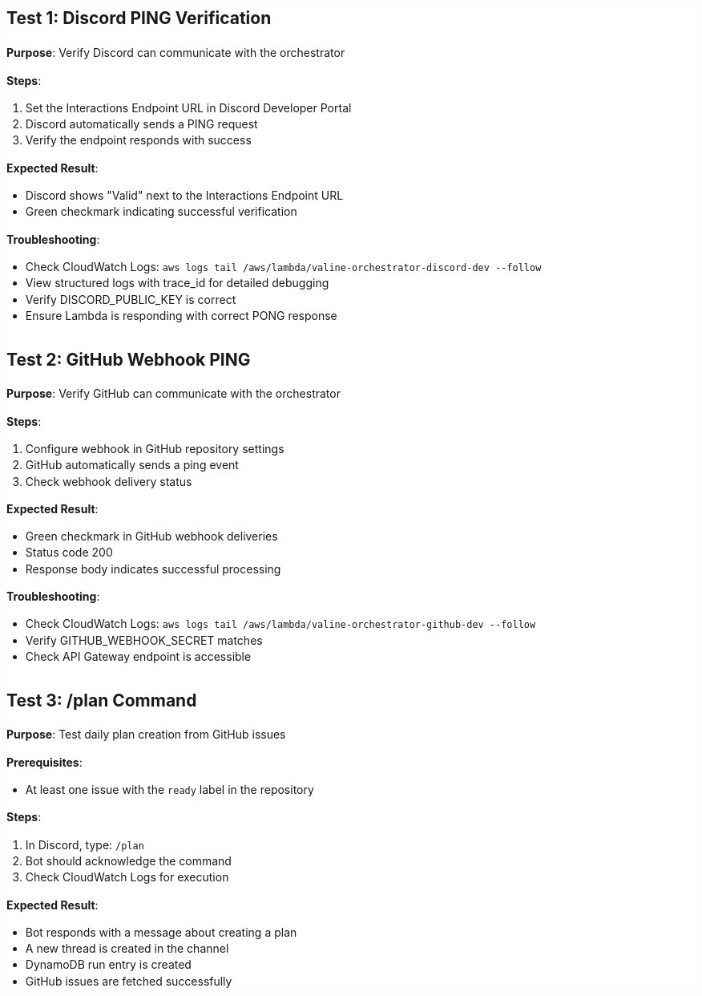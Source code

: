 ## Test 1: Discord PING Verification

**Purpose**: Verify Discord can communicate with the orchestrator

**Steps**:
1. Set the Interactions Endpoint URL in Discord Developer Portal
2. Discord automatically sends a PING request
3. Verify the endpoint responds with success

**Expected Result**:
- Discord shows "Valid" next to the Interactions Endpoint URL
- Green checkmark indicating successful verification

**Troubleshooting**:
- Check CloudWatch Logs: `aws logs tail /aws/lambda/valine-orchestrator-discord-dev --follow`
- View structured logs with trace_id for detailed debugging
- Verify DISCORD_PUBLIC_KEY is correct
- Ensure Lambda is responding with correct PONG response

## Test 2: GitHub Webhook PING

**Purpose**: Verify GitHub can communicate with the orchestrator

**Steps**:
1. Configure webhook in GitHub repository settings
2. GitHub automatically sends a ping event
3. Check webhook delivery status

**Expected Result**:
- Green checkmark in GitHub webhook deliveries
- Status code 200
- Response body indicates successful processing

**Troubleshooting**:
- Check CloudWatch Logs: `aws logs tail /aws/lambda/valine-orchestrator-github-dev --follow`
- Verify GITHUB_WEBHOOK_SECRET matches
- Check API Gateway endpoint is accessible

## Test 3: /plan Command

**Purpose**: Test daily plan creation from GitHub issues

**Prerequisites**:
- At least one issue with the `ready` label in the repository

**Steps**:
1. In Discord, type: `/plan`
2. Bot should acknowledge the command
3. Check CloudWatch Logs for execution

**Expected Result**:
- Bot responds with a message about creating a plan
- A new thread is created in the channel
- DynamoDB run entry is created
- GitHub issues are fetched successfully
